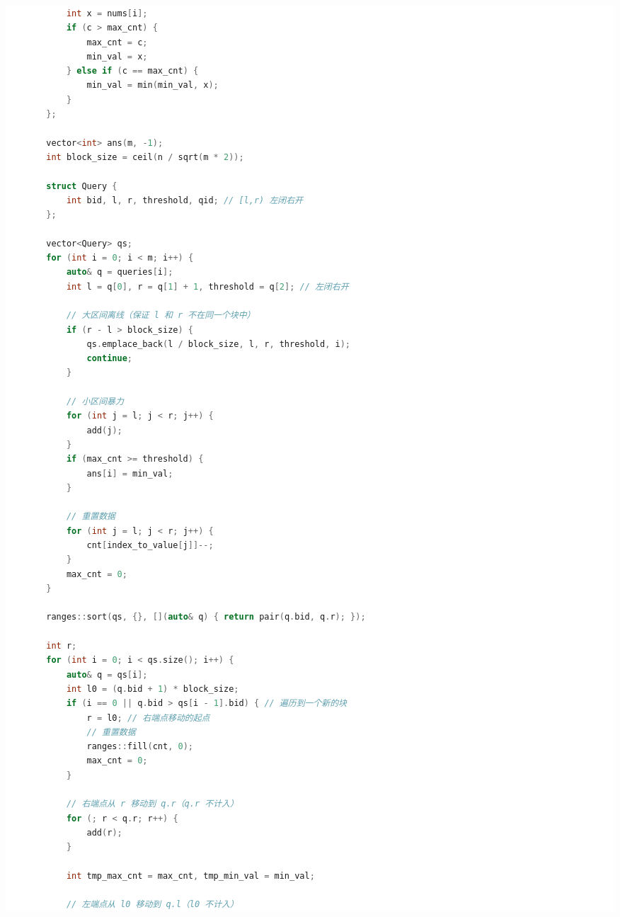 ```cpp [sol-C++]
            int x = nums[i];
            if (c > max_cnt) {
                max_cnt = c;
                min_val = x;
            } else if (c == max_cnt) {
                min_val = min(min_val, x);
            }
        };

        vector<int> ans(m, -1);
        int block_size = ceil(n / sqrt(m * 2));

        struct Query {
            int bid, l, r, threshold, qid; // [l,r) 左闭右开
        };

        vector<Query> qs;
        for (int i = 0; i < m; i++) {
            auto& q = queries[i];
            int l = q[0], r = q[1] + 1, threshold = q[2]; // 左闭右开

            // 大区间离线（保证 l 和 r 不在同一个块中）
            if (r - l > block_size) {
                qs.emplace_back(l / block_size, l, r, threshold, i);
                continue;
            }

            // 小区间暴力
            for (int j = l; j < r; j++) {
                add(j);
            }
            if (max_cnt >= threshold) {
                ans[i] = min_val;
            }

            // 重置数据
            for (int j = l; j < r; j++) {
                cnt[index_to_value[j]]--;
            }
            max_cnt = 0;
        }

        ranges::sort(qs, {}, [](auto& q) { return pair(q.bid, q.r); });

        int r;
        for (int i = 0; i < qs.size(); i++) {
            auto& q = qs[i];
            int l0 = (q.bid + 1) * block_size;
            if (i == 0 || q.bid > qs[i - 1].bid) { // 遍历到一个新的块
                r = l0; // 右端点移动的起点
                // 重置数据
                ranges::fill(cnt, 0);
                max_cnt = 0;
            }

            // 右端点从 r 移动到 q.r（q.r 不计入）
            for (; r < q.r; r++) {
                add(r);
            }

            int tmp_max_cnt = max_cnt, tmp_min_val = min_val;

            // 左端点从 l0 移动到 q.l（l0 不计入）
```